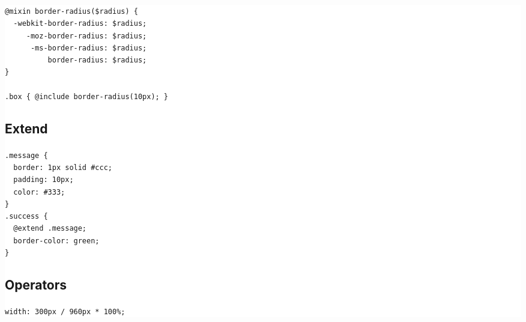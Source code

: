 ```
@mixin border-radius($radius) {
  -webkit-border-radius: $radius;
     -moz-border-radius: $radius;
      -ms-border-radius: $radius;
          border-radius: $radius;
}

.box { @include border-radius(10px); }
```
## Extend
```
.message {
  border: 1px solid #ccc;
  padding: 10px;
  color: #333;
}
.success {
  @extend .message;
  border-color: green;
}
```
## Operators
```
width: 300px / 960px * 100%;
```








